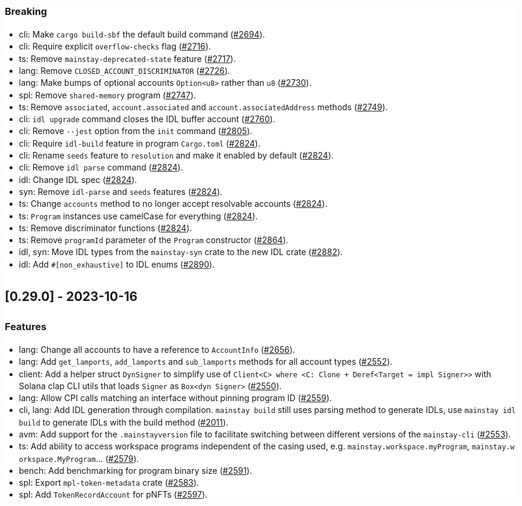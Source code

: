### Breaking

- cli: Make `cargo build-sbf` the default build command ([#2694](https://github.com/nxpkg/mainstay/pull/2694)).
- cli: Require explicit `overflow-checks` flag ([#2716](https://github.com/nxpkg/mainstay/pull/2716)).
- ts: Remove `mainstay-deprecated-state` feature ([#2717](https://github.com/nxpkg/mainstay/pull/2717)).
- lang: Remove `CLOSED_ACCOUNT_DISCRIMINATOR` ([#2726](https://github.com/nxpkg/mainstay/pull/2726)).
- lang: Make bumps of optional accounts `Option<u8>` rather than `u8` ([#2730](https://github.com/nxpkg/mainstay/pull/2730)).
- spl: Remove `shared-memory` program ([#2747](https://github.com/nxpkg/mainstay/pull/2747)).
- ts: Remove `associated`, `account.associated` and `account.associatedAddress` methods ([#2749](https://github.com/nxpkg/mainstay/pull/2749)).
- cli: `idl upgrade` command closes the IDL buffer account ([#2760](https://github.com/nxpkg/mainstay/pull/2760)).
- cli: Remove `--jest` option from the `init` command ([#2805](https://github.com/nxpkg/mainstay/pull/2805)).
- cli: Require `idl-build` feature in program `Cargo.toml` ([#2824](https://github.com/nxpkg/mainstay/pull/2824)).
- cli: Rename `seeds` feature to `resolution` and make it enabled by default ([#2824](https://github.com/nxpkg/mainstay/pull/2824)).
- cli: Remove `idl parse` command ([#2824](https://github.com/nxpkg/mainstay/pull/2824)).
- idl: Change IDL spec ([#2824](https://github.com/nxpkg/mainstay/pull/2824)).
- syn: Remove `idl-parse` and `seeds` features ([#2824](https://github.com/nxpkg/mainstay/pull/2824)).
- ts: Change `accounts` method to no longer accept resolvable accounts ([#2824](https://github.com/nxpkg/mainstay/pull/2824)).
- ts: `Program` instances use camelCase for everything ([#2824](https://github.com/nxpkg/mainstay/pull/2824)).
- ts: Remove discriminator functions ([#2824](https://github.com/nxpkg/mainstay/pull/2824)).
- ts: Remove `programId` parameter of the `Program` constructor ([#2864](https://github.com/nxpkg/mainstay/pull/2864)).
- idl, syn: Move IDL types from the `mainstay-syn` crate to the new IDL crate ([#2882](https://github.com/nxpkg/mainstay/pull/2882)).
- idl: Add `#[non_exhaustive]` to IDL enums ([#2890](https://github.com/nxpkg/mainstay/pull/2890)).

## [0.29.0] - 2023-10-16

### Features

- lang: Change all accounts to have a reference to `AccountInfo` ([#2656](https://github.com/nxpkg/mainstay/pull/2656)).
- lang: Add `get_lamports`, `add_lamports` and `sub_lamports` methods for all account types ([#2552](https://github.com/nxpkg/mainstay/pull/2552)).
- client: Add a helper struct `DynSigner` to simplify use of `Client<C> where <C: Clone + Deref<Target = impl Signer>>` with Solana clap CLI utils that loads `Signer` as `Box<dyn Signer>` ([#2550](https://github.com/nxpkg/mainstay/pull/2550)).
- lang: Allow CPI calls matching an interface without pinning program ID ([#2559](https://github.com/nxpkg/mainstay/pull/2559)).
- cli, lang: Add IDL generation through compilation. `mainstay build` still uses parsing method to generate IDLs, use `mainstay idl build` to generate IDLs with the build method ([#2011](https://github.com/nxpkg/mainstay/pull/2011)).
- avm: Add support for the `.mainstayversion` file to facilitate switching between different versions of the `mainstay-cli` ([#2553](https://github.com/nxpkg/mainstay/pull/2553)).
- ts: Add ability to access workspace programs independent of the casing used, e.g. `mainstay.workspace.myProgram`, `mainstay.workspace.MyProgram`... ([#2579](https://github.com/nxpkg/mainstay/pull/2579)).
- bench: Add benchmarking for program binary size ([#2591](https://github.com/nxpkg/mainstay/pull/2591)).
- spl: Export `mpl-token-metadata` crate ([#2583](https://github.com/nxpkg/mainstay/pull/2583)).
- spl: Add `TokenRecordAccount` for pNFTs ([#2597](https://github.com/nxpkg/mainstay/pull/2597)).